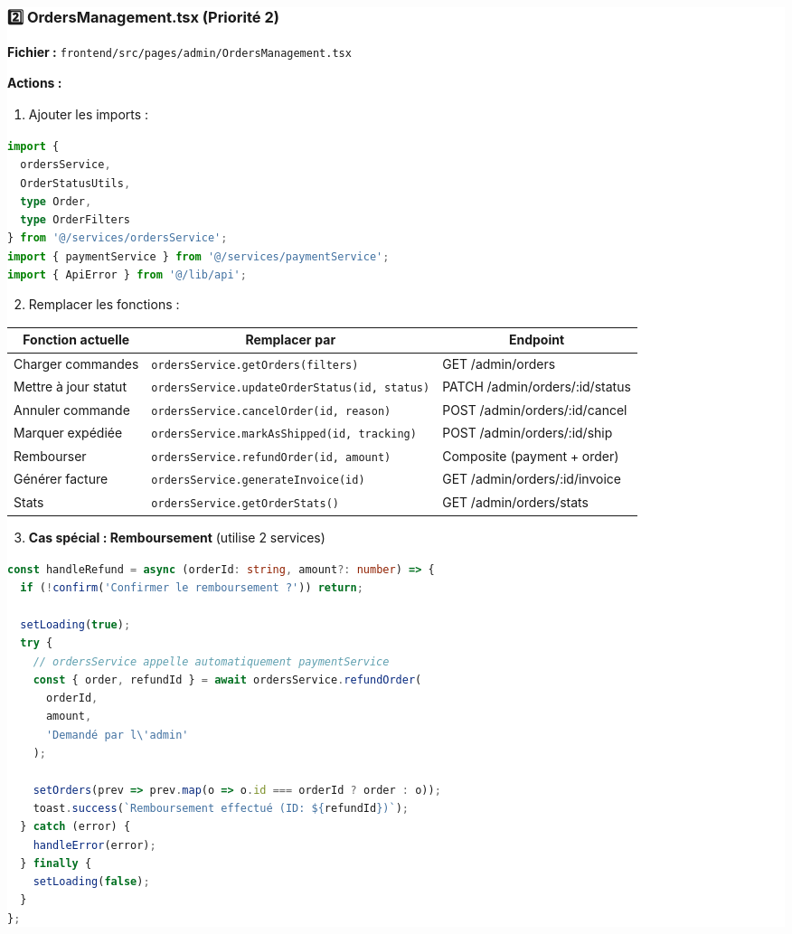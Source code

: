### **2️⃣ OrdersManagement.tsx** (Priorité 2)

**Fichier :** `frontend/src/pages/admin/OrdersManagement.tsx`

**Actions :**
1. Ajouter les imports :
```typescript
import { 
  ordersService, 
  OrderStatusUtils,
  type Order, 
  type OrderFilters 
} from '@/services/ordersService';
import { paymentService } from '@/services/paymentService';
import { ApiError } from '@/lib/api';
```

2. Remplacer les fonctions :

| Fonction actuelle | Remplacer par | Endpoint |
|------------------|---------------|----------|
| Charger commandes | `ordersService.getOrders(filters)` | GET /admin/orders |
| Mettre à jour statut | `ordersService.updateOrderStatus(id, status)` | PATCH /admin/orders/:id/status |
| Annuler commande | `ordersService.cancelOrder(id, reason)` | POST /admin/orders/:id/cancel |
| Marquer expédiée | `ordersService.markAsShipped(id, tracking)` | POST /admin/orders/:id/ship |
| Rembourser | `ordersService.refundOrder(id, amount)` | Composite (payment + order) |
| Générer facture | `ordersService.generateInvoice(id)` | GET /admin/orders/:id/invoice |
| Stats | `ordersService.getOrderStats()` | GET /admin/orders/stats |

3. **Cas spécial : Remboursement** (utilise 2 services)
```typescript
const handleRefund = async (orderId: string, amount?: number) => {
  if (!confirm('Confirmer le remboursement ?')) return;
  
  setLoading(true);
  try {
    // ordersService appelle automatiquement paymentService
    const { order, refundId } = await ordersService.refundOrder(
      orderId, 
      amount, 
      'Demandé par l\'admin'
    );
    
    setOrders(prev => prev.map(o => o.id === orderId ? order : o));
    toast.success(`Remboursement effectué (ID: ${refundId})`);
  } catch (error) {
    handleError(error);
  } finally {
    setLoading(false);
  }
};
```
